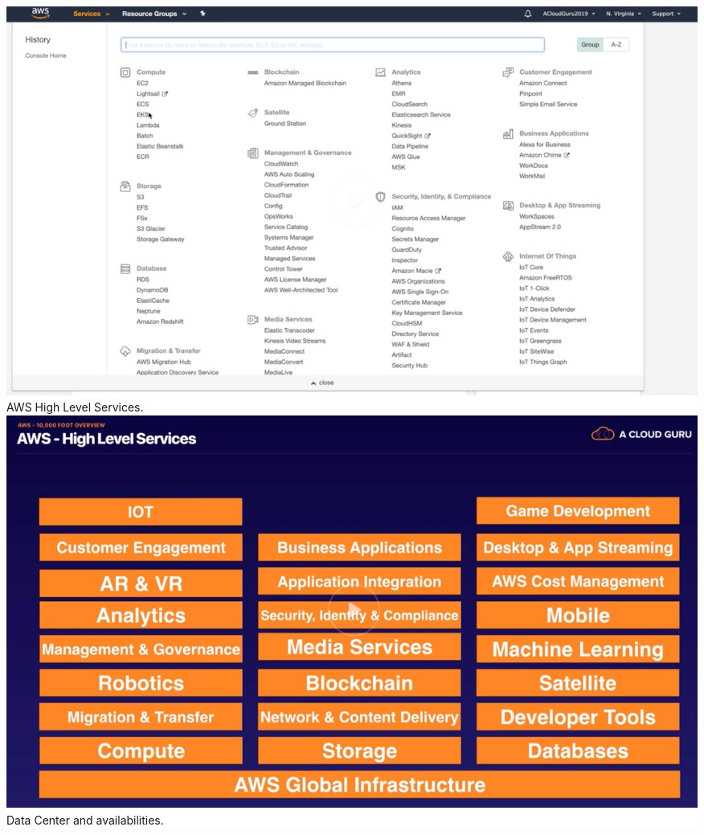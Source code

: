 ![image](/public/images/note/9551/2-2-aws-console-2019.png)
AWS High Level Services.
![image](/public/images/note/9551/2-2-aws-high-level-services.png)
Data Center and availabilities.